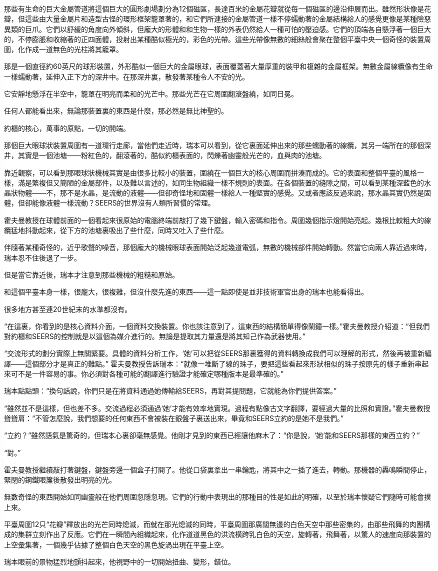 

那些有生命的巨大金屬管道將這個巨大的圓形劇場劃分為12個磁區，長達百米的金屬花瓣就從每一個磁區的邊沿伸展而出。雖然形狀像是花瓣，但這些由大量金屬片和造型古怪的環形框架籠罩著的，和它們所連接的金屬管道一樣不停蠕動著的金屬結構給人的感覺更像是某種險惡異類的巨爪。它們以舒緩的角度向外傾斜，但龐大的形體和和生物一樣的外表仍然給人一種可怕的壓迫感。它們的頂端各自懸浮著一個巨大的，不停膨脹和收縮著的正四面體，投射出某種酷似極光的，彩色的光帶。這些光帶像無數的細絲般會聚在整個平臺中央一個奇怪的裝置周圍，化作成一道無色的光柱將其籠罩。



那是一個直徑約60英尺的球形裝置，外形酷似一個巨大的金屬眼球，表面覆蓋著大量厚重的裝甲和複雜的金屬框架。無數金屬線纜像有生命一樣蠕動著，延伸入正下方的深井中。在那深井裏，散發著某種令人不安的光。

它安靜地懸浮在半空中，籠罩在明亮而柔和的光芒中。那些光芒在它周圍翻滾盤繞，如同日冕。

任何人都能看出來，無論那裝置裏的東西是什麼，那必然是無比神聖的。

約櫃的核心，萬事的原點，一切的開端。



那個巨大眼球狀裝置周圍有一道環行走廊，當他們走近時，瑞本可以看到，從它裏面延伸出來的那些蠕動著的線纜，其另一端所在的那個深井，其實是一個池塘——粉紅色的，翻滾著的，酷似約櫃表面的，閃爍著幽靈般光芒的，血與肉的池塘。

靠近觀察，可以看到那眼球狀機械其實是由很多比較小的裝置，圍繞在一個巨大的核心周圍而拼湊而成的。它的表面和整個平臺的風格一樣，滿是繁複但又簡陋的金屬部件，以及難以言述的，如同生物組織一樣不規則的表面。在各個裝置的縫隙之間，可以看到某種深藍色的水晶狀物體——不，那不是水晶，是流動的液體——但卻奇怪地和固體一樣給人一種堅實的感覺。又或者應該反過來說，那水晶其實仍然是固體，但卻能像液體一樣流動？SEERS的世界沒有人類所習慣的常理。



霍夫曼教授在球體前面的一個看起來很原始的電腦終端前敲打了幾下鍵盤，輸入密碼和指令。周圍幾個指示燈開始亮起。幾根比較粗大的線纜猛地抖動起來，從下方的池塘裏吸出了些什麼，同時又吐入了些什麼。

伴隨著某種奇怪的，近乎歌聲的噪音，那個龐大的機械眼球表面開始泛起幾道電弧，無數的機械部件開始轉動。然當它向兩人靠近過來時，瑞本忍不住後退了一步。

但是當它靠近後，瑞本才注意到那些機械的粗糙和原始。

和這個平臺本身一樣，很龐大，很複雜，但沒什麼先進的東西——這一點即使是並非技術軍官出身的瑞本也能看得出。

很多地方甚至連20世紀末的水準都沒有。



“在這裏，你看到的是核心資料介面，一個資料交換裝置。你也該注意到了，這東西的結構簡單得像鬧鐘一樣。”霍夫曼教授介紹道：“但我們對約櫃和SEERS的控制就是以這個為媒介進行的。無論是提取其力量還是將其知己作為武器使用。”

“交流形式的劃分實際上無關緊要。具體的資料分析工作，‘她’可以把從SEERS那裏獲得的資料轉換成我們可以理解的形式，然後再被重新編譯——這個部分才是真正的難點。” 霍夫曼教授告訴瑞本：“就像一堆斷了線的珠子，要把這些看起來形狀相似的珠子按原先的樣子重新串起來可不是一件容易的事。你必須對各種可能的翻譯進行驗證才能確定哪種版本是最準確的。”

瑞本點點頭：“換句話說，你們只是在將資料通過她傳輸給SEERS，再對其提問題，它就能為你們提供答案。”

“雖然並不是這樣，但也差不多。交流過程必須通過‘她’才能有效率地實現。過程有點像古文字翻譯，要經過大量的比照和實證。”霍夫曼教授聳聳肩：“不管怎麼說，我們想要的任何東西不會被裝在銀盤子裏送出來，畢竟和SEERS立約的是她不是我們。”

“立約？”雖然語氣是驚奇的，但瑞本心裏卻毫無感覺。他剛才見到的東西已經讓他麻木了：“你是說，‘她’能和SEERS那樣的東西立約？”

“對。”



霍夫曼教授繼續敲打著鍵盤，鍵盤旁邊一個盒子打開了。他從口袋裏拿出一串鑰匙，將其中之一插了進去，轉動。那機器的轟鳴瞬間停止，緊閉的鋼鐵眼簾後散發出明亮的光。

無數奇怪的東西開始如同幽靈般在他們周圍忽隱忽現。它們的行動中表現出的那種目的性是如此的明確，以至於瑞本懷疑它們隨時可能會撲上來。

平臺周圍12只“花瓣”釋放出的光芒同時熄滅，而就在那光熄滅的同時，平臺周圍那廣闊無邊的白色天空中那些密集的，由那些飛舞的肉團構成的集群立刻作出了反應。它們在一瞬間內組織起來，化作道道黑色的洪流橫跨乳白色的天空，旋轉著，飛舞著，以驚人的速度向那裝置的上空彙集著，一個幾乎佔據了整個白色天空的黑色旋渦出現在平臺上空。

瑞本眼前的景物猛烈地顫抖起來，他視野中的一切開始扭曲、變形，錯位。


